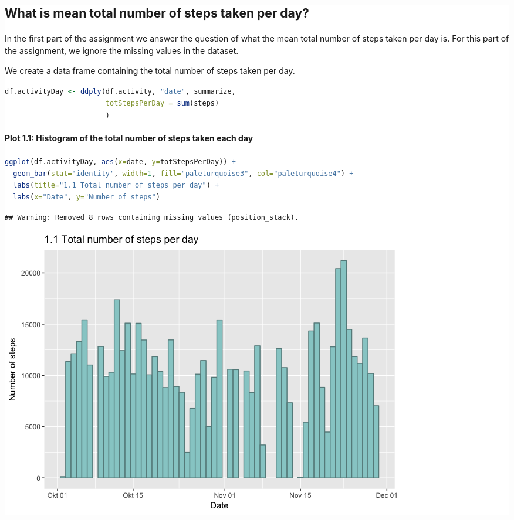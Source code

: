 
## What is mean total number of steps taken per day?

In the first part of the assignment we answer the question of what the mean total number of steps taken per day is.
For this part of the assignment, we ignore the missing values in the dataset.

We create a data frame containing the total number of steps taken per day.

```r
df.activityDay <- ddply(df.activity, "date", summarize, 
                        totStepsPerDay = sum(steps)
                        )
```

#### Plot 1.1: Histogram of the total number of steps taken each day

```r
ggplot(df.activityDay, aes(x=date, y=totStepsPerDay)) +
  geom_bar(stat='identity', width=1, fill="paleturquoise3", col="paleturquoise4") +
  labs(title="1.1 Total number of steps per day") +
  labs(x="Date", y="Number of steps")
```

```
## Warning: Removed 8 rows containing missing values (position_stack).
```

![](PA1_template_files/figure-html/unnamed-chunk-7-1.png)
